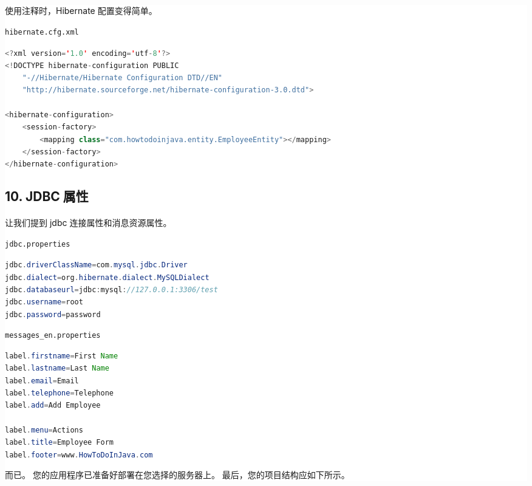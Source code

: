 使用注释时，Hibernate 配置变得简单。

`hibernate.cfg.xml`

```java
<?xml version='1.0' encoding='utf-8'?>
<!DOCTYPE hibernate-configuration PUBLIC
    "-//Hibernate/Hibernate Configuration DTD//EN"
    "http://hibernate.sourceforge.net/hibernate-configuration-3.0.dtd">

<hibernate-configuration>
    <session-factory>
        <mapping class="com.howtodoinjava.entity.EmployeeEntity"></mapping>
    </session-factory>
</hibernate-configuration>

```

## 10\. JDBC 属性

让我们提到 jdbc 连接属性和消息资源属性。

`jdbc.properties`

```java
jdbc.driverClassName=com.mysql.jdbc.Driver
jdbc.dialect=org.hibernate.dialect.MySQLDialect
jdbc.databaseurl=jdbc:mysql://127.0.0.1:3306/test
jdbc.username=root
jdbc.password=password

```

`messages_en.properties`

```java
label.firstname=First Name
label.lastname=Last Name
label.email=Email
label.telephone=Telephone
label.add=Add Employee

label.menu=Actions
label.title=Employee Form
label.footer=www.HowToDoInJava.com

```

而已。 您的应用程序已准备好部署在您选择的服务器上。 最后，您的项目结构应如下所示。
